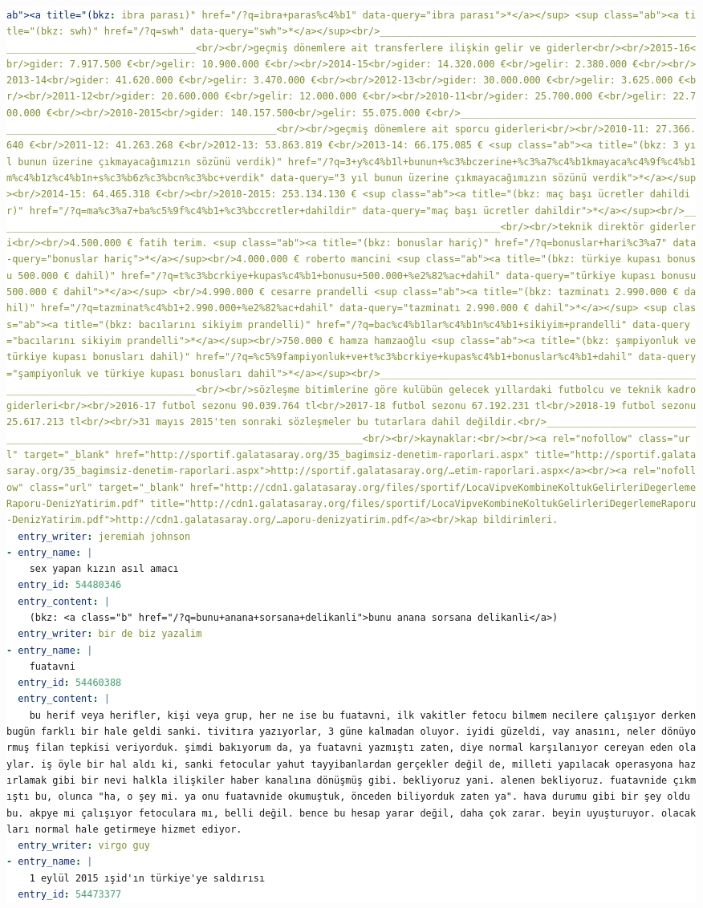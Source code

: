 ```yaml
ab"><a title="(bkz: ibra parası)" href="/?q=ibra+paras%c4%b1" data-query="ibra parası">*</a></sup> <sup class="ab"><a title="(bkz: swh)" href="/?q=swh" data-query="swh">*</a></sup><br/>________________________________________________________________________________________<br/><br/>geçmiş dönemlere ait transferlere ilişkin gelir ve giderler<br/><br/>2015-16<br/>gider: 7.917.500 €<br/>gelir: 10.900.000 €<br/><br/>2014-15<br/>gider: 14.320.000 €<br/>gelir: 2.380.000 €<br/><br/>2013-14<br/>gider: 41.620.000 €<br/>gelir: 3.470.000 €<br/><br/>2012-13<br/>gider: 30.000.000 €<br/>gelir: 3.625.000 €<br/><br/>2011-12<br/>gider: 20.600.000 €<br/>gelir: 12.000.000 €<br/><br/>2010-11<br/>gider: 25.700.000 €<br/>gelir: 22.700.000 €<br/><br/>2010-2015<br/>gider: 140.157.500<br/>gelir: 55.075.000 €<br/>________________________________________________________________________________________<br/><br/>geçmiş dönemlere ait sporcu giderleri<br/><br/>2010-11: 27.366.640 €<br/>2011-12: 41.263.268 €<br/>2012-13: 53.863.819 €<br/>2013-14: 66.175.085 € <sup class="ab"><a title="(bkz: 3 yıl bunun üzerine çıkmayacağımızın sözünü verdik)" href="/?q=3+y%c4%b1l+bunun+%c3%bczerine+%c3%a7%c4%b1kmayaca%c4%9f%c4%b1m%c4%b1z%c4%b1n+s%c3%b6z%c3%bcn%c3%bc+verdik" data-query="3 yıl bunun üzerine çıkmayacağımızın sözünü verdik">*</a></sup><br/>2014-15: 64.465.318 €<br/><br/>2010-2015: 253.134.130 € <sup class="ab"><a title="(bkz: maç başı ücretler dahildir)" href="/?q=ma%c3%a7+ba%c5%9f%c4%b1+%c3%bccretler+dahildir" data-query="maç başı ücretler dahildir">*</a></sup><br/>________________________________________________________________________________________<br/><br/>teknik direktör giderleri<br/><br/>4.500.000 € fatih terim. <sup class="ab"><a title="(bkz: bonuslar hariç)" href="/?q=bonuslar+hari%c3%a7" data-query="bonuslar hariç">*</a></sup><br/>4.000.000 € roberto mancini <sup class="ab"><a title="(bkz: türkiye kupası bonusu 500.000 € dahil)" href="/?q=t%c3%bcrkiye+kupas%c4%b1+bonusu+500.000+%e2%82%ac+dahil" data-query="türkiye kupası bonusu 500.000 € dahil">*</a></sup> <br/>4.990.000 € cesarre prandelli <sup class="ab"><a title="(bkz: tazminatı 2.990.000 € dahil)" href="/?q=tazminat%c4%b1+2.990.000+%e2%82%ac+dahil" data-query="tazminatı 2.990.000 € dahil">*</a></sup> <sup class="ab"><a title="(bkz: bacılarını sikiyim prandelli)" href="/?q=bac%c4%b1lar%c4%b1n%c4%b1+sikiyim+prandelli" data-query="bacılarını sikiyim prandelli">*</a></sup><br/>750.000 € hamza hamzaoğlu <sup class="ab"><a title="(bkz: şampiyonluk ve türkiye kupası bonusları dahil)" href="/?q=%c5%9fampiyonluk+ve+t%c3%bcrkiye+kupas%c4%b1+bonuslar%c4%b1+dahil" data-query="şampiyonluk ve türkiye kupası bonusları dahil">*</a></sup><br/>________________________________________________________________________________________<br/><br/>sözleşme bitimlerine göre kulübün gelecek yıllardaki futbolcu ve teknik kadro giderleri<br/><br/>2016-17 futbol sezonu 90.039.764 tl<br/>2017-18 futbol sezonu 67.192.231 tl<br/>2018-19 futbol sezonu 25.617.213 tl<br/><br/>31 mayıs 2015'ten sonraki sözleşmeler bu tutarlara dahil değildir.<br/>________________________________________________________________________________________<br/><br/>kaynaklar:<br/><br/><a rel="nofollow" class="url" target="_blank" href="http://sportif.galatasaray.org/35_bagimsiz-denetim-raporlari.aspx" title="http://sportif.galatasaray.org/35_bagimsiz-denetim-raporlari.aspx">http://sportif.galatasaray.org/…etim-raporlari.aspx</a><br/><a rel="nofollow" class="url" target="_blank" href="http://cdn1.galatasaray.org/files/sportif/LocaVipveKombineKoltukGelirleriDegerlemeRaporu-DenizYatirim.pdf" title="http://cdn1.galatasaray.org/files/sportif/LocaVipveKombineKoltukGelirleriDegerlemeRaporu-DenizYatirim.pdf">http://cdn1.galatasaray.org/…aporu-denizyatirim.pdf</a><br/>kap bildirimleri.
  entry_writer: jeremiah johnson
- entry_name: |
    sex yapan kızın asıl amacı
  entry_id: 54480346
  entry_content: |
    (bkz: <a class="b" href="/?q=bunu+anana+sorsana+delikanli">bunu anana sorsana delikanli</a>)
  entry_writer: bir de biz yazalim
- entry_name: |
    fuatavni
  entry_id: 54460388
  entry_content: |
    bu herif veya herifler, kişi veya grup, her ne ise bu fuatavni, ilk vakitler fetocu bilmem necilere çalışıyor derken bugün farklı bir hale geldi sanki. tivitıra yazıyorlar, 3 güne kalmadan oluyor. iyidi güzeldi, vay anasını, neler dönüyormuş filan tepkisi veriyorduk. şimdi bakıyorum da, ya fuatavni yazmıştı zaten, diye normal karşılanıyor cereyan eden olaylar. iş öyle bir hal aldı ki, sanki fetocular yahut tayyibanlardan gerçekler değil de, milleti yapılacak operasyona hazırlamak gibi bir nevi halkla ilişkiler haber kanalına dönüşmüş gibi. bekliyoruz yani. alenen bekliyoruz. fuatavnide çıkmıştı bu, olunca "ha, o şey mi. ya onu fuatavnide okumuştuk, önceden biliyorduk zaten ya". hava durumu gibi bir şey oldu bu. akpye mi çalışıyor fetoculara mı, belli değil. bence bu hesap yarar değil, daha çok zarar. beyin uyuşturuyor. olacakları normal hale getirmeye hizmet ediyor.
  entry_writer: virgo guy
- entry_name: |
    1 eylül 2015 ışid'ın türkiye'ye saldırısı
  entry_id: 54473377
```